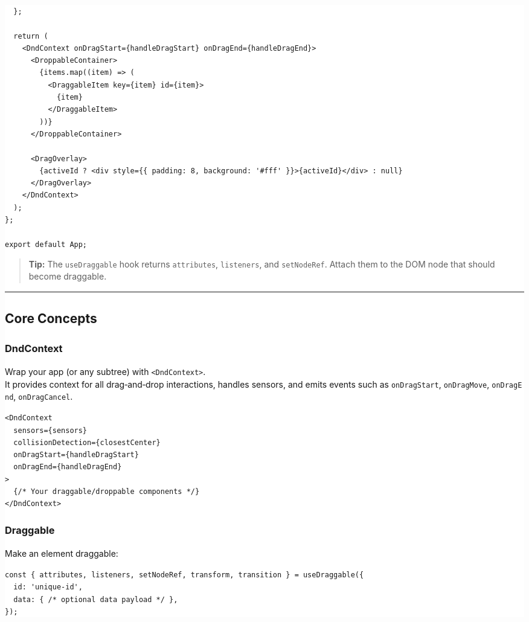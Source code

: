 ```tsx
  };

  return (
    <DndContext onDragStart={handleDragStart} onDragEnd={handleDragEnd}>
      <DroppableContainer>
        {items.map((item) => (
          <DraggableItem key={item} id={item}>
            {item}
          </DraggableItem>
        ))}
      </DroppableContainer>

      <DragOverlay>
        {activeId ? <div style={{ padding: 8, background: '#fff' }}>{activeId}</div> : null}
      </DragOverlay>
    </DndContext>
  );
};

export default App;
```

> **Tip:** The `useDraggable` hook returns `attributes`, `listeners`, and `setNodeRef`. Attach them to the DOM node that should become draggable.

---

## Core Concepts

### DndContext

Wrap your app (or any subtree) with `<DndContext>`.  
It provides context for all drag‑and‑drop interactions, handles sensors, and emits events such as `onDragStart`, `onDragMove`, `onDragEnd`, `onDragCancel`.

```tsx
<DndContext
  sensors={sensors}
  collisionDetection={closestCenter}
  onDragStart={handleDragStart}
  onDragEnd={handleDragEnd}
>
  {/* Your draggable/droppable components */}
</DndContext>
```

### Draggable

Make an element draggable:

```tsx
const { attributes, listeners, setNodeRef, transform, transition } = useDraggable({
  id: 'unique-id',
  data: { /* optional data payload */ },
});
```
